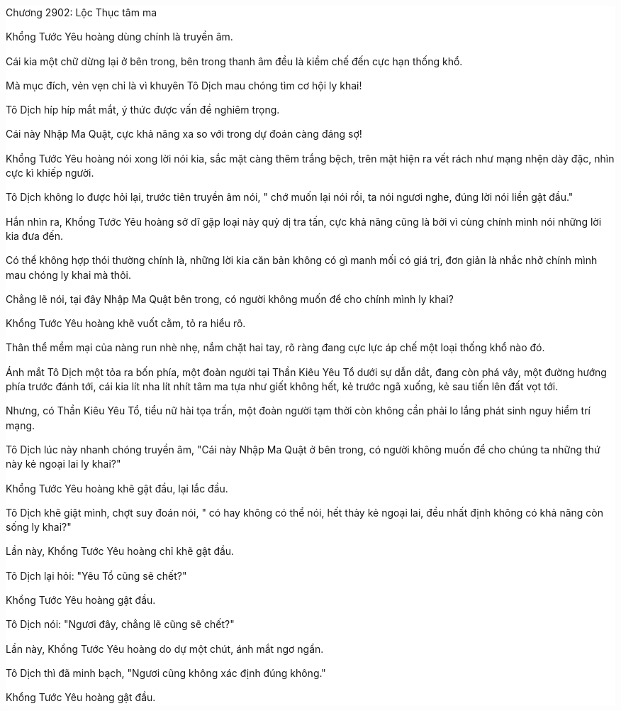 




Chương 2902: Lộc Thục tâm ma


Khổng Tước Yêu hoàng dùng chính là truyền âm.

Cái kia một chữ dừng lại ở bên trong, bên trong thanh âm đều là kiềm chế đến cực hạn thống khổ.

Mà mục đích, vẻn vẹn chỉ là vì khuyên Tô Dịch mau chóng tìm cơ hội ly khai!

Tô Dịch híp híp mắt mắt, ý thức được vấn đề nghiêm trọng.

Cái này Nhập Ma Quật, cực khả năng xa so với trong dự đoán càng đáng sợ!

Khổng Tước Yêu hoàng nói xong lời nói kia, sắc mặt càng thêm trắng bệch, trên mặt hiện ra vết rách như mạng nhện dày đặc, nhìn cực kì khiếp người.

Tô Dịch không lo được hỏi lại, trước tiên truyền âm nói, " chớ muốn lại nói rồi, ta nói ngươi nghe, đúng lời nói liền gật đầu."

Hắn nhìn ra, Khổng Tước Yêu hoàng sở dĩ gặp loại này quỷ dị tra tấn, cực khả năng cũng là bởi vì cùng chính mình nói những lời kia đưa đến.

Có thể không hợp thói thường chính là, những lời kia căn bản không có gì manh mối có giá trị, đơn giản là nhắc nhở chính mình mau chóng ly khai mà thôi.

Chẳng lẽ nói, tại đây Nhập Ma Quật bên trong, có người không muốn để cho chính mình ly khai?

Khổng Tước Yêu hoàng khẽ vuốt cằm, tỏ ra hiểu rõ.

Thân thể mềm mại của nàng run nhè nhẹ, nắm chặt hai tay, rõ ràng đang cực lực áp chế một loại thống khổ nào đó.

Ánh mắt Tô Dịch một tỏa ra bốn phía, một đoàn người tại Thần Kiêu Yêu Tổ dưới sự dẫn dắt, đang còn phá vây, một đường hướng phía trước đánh tới, cái kia lít nha lít nhít tâm ma tựa như giết không hết, kẻ trước ngã xuống, kẻ sau tiến lên đất vọt tới.

Nhưng, có Thần Kiêu Yêu Tổ, tiểu nữ hài tọa trấn, một đoàn người tạm thời còn không cần phải lo lắng phát sinh nguy hiểm trí mạng.

Tô Dịch lúc này nhanh chóng truyền âm, "Cái này Nhập Ma Quật ở bên trong, có người không muốn để cho chúng ta những thứ này kẻ ngoại lai ly khai?"

Khổng Tước Yêu hoàng khẽ gật đầu, lại lắc đầu.

Tô Dịch khẽ giật mình, chợt suy đoán nói, " có hay không có thể nói, hết thảy kẻ ngoại lai, đều nhất định không có khả năng còn sống ly khai?"

Lần này, Khổng Tước Yêu hoàng chỉ khẽ gật đầu.

Tô Dịch lại hỏi: "Yêu Tổ cũng sẽ chết?"

Khổng Tước Yêu hoàng gật đầu.

Tô Dịch nói: "Ngươi đây, chẳng lẽ cũng sẽ chết?"

Lần này, Khổng Tước Yêu hoàng do dự một chút, ánh mắt ngơ ngẩn.

Tô Dịch thì đã minh bạch, "Ngươi cũng không xác định đúng không."

Khổng Tước Yêu hoàng gật đầu.
